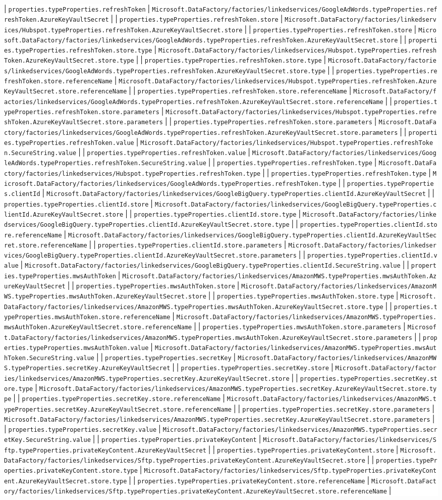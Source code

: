 | `properties.typeProperties.refreshToken` | `Microsoft.DataFactory/factories/linkedservices/GoogleAdWords.typeProperties.refreshToken.AzureKeyVaultSecret` |
| `properties.typeProperties.refreshToken.store` | `Microsoft.DataFactory/factories/linkedservices/Hubspot.typeProperties.refreshToken.AzureKeyVaultSecret.store` |
| `properties.typeProperties.refreshToken.store` | `Microsoft.DataFactory/factories/linkedservices/GoogleAdWords.typeProperties.refreshToken.AzureKeyVaultSecret.store` |
| `properties.typeProperties.refreshToken.store.type` | `Microsoft.DataFactory/factories/linkedservices/Hubspot.typeProperties.refreshToken.AzureKeyVaultSecret.store.type` |
| `properties.typeProperties.refreshToken.store.type` | `Microsoft.DataFactory/factories/linkedservices/GoogleAdWords.typeProperties.refreshToken.AzureKeyVaultSecret.store.type` |
| `properties.typeProperties.refreshToken.store.referenceName` | `Microsoft.DataFactory/factories/linkedservices/Hubspot.typeProperties.refreshToken.AzureKeyVaultSecret.store.referenceName` |
| `properties.typeProperties.refreshToken.store.referenceName` | `Microsoft.DataFactory/factories/linkedservices/GoogleAdWords.typeProperties.refreshToken.AzureKeyVaultSecret.store.referenceName` |
| `properties.typeProperties.refreshToken.store.parameters` | `Microsoft.DataFactory/factories/linkedservices/Hubspot.typeProperties.refreshToken.AzureKeyVaultSecret.store.parameters` |
| `properties.typeProperties.refreshToken.store.parameters` | `Microsoft.DataFactory/factories/linkedservices/GoogleAdWords.typeProperties.refreshToken.AzureKeyVaultSecret.store.parameters` |
| `properties.typeProperties.refreshToken.value` | `Microsoft.DataFactory/factories/linkedservices/Hubspot.typeProperties.refreshToken.SecureString.value` |
| `properties.typeProperties.refreshToken.value` | `Microsoft.DataFactory/factories/linkedservices/GoogleAdWords.typeProperties.refreshToken.SecureString.value` |
| `properties.typeProperties.refreshToken.type` | `Microsoft.DataFactory/factories/linkedservices/Hubspot.typeProperties.refreshToken.type` |
| `properties.typeProperties.refreshToken.type` | `Microsoft.DataFactory/factories/linkedservices/GoogleAdWords.typeProperties.refreshToken.type` |
| `properties.typeProperties.clientId` | `Microsoft.DataFactory/factories/linkedservices/GoogleBigQuery.typeProperties.clientId.AzureKeyVaultSecret` |
| `properties.typeProperties.clientId.store` | `Microsoft.DataFactory/factories/linkedservices/GoogleBigQuery.typeProperties.clientId.AzureKeyVaultSecret.store` |
| `properties.typeProperties.clientId.store.type` | `Microsoft.DataFactory/factories/linkedservices/GoogleBigQuery.typeProperties.clientId.AzureKeyVaultSecret.store.type` |
| `properties.typeProperties.clientId.store.referenceName` | `Microsoft.DataFactory/factories/linkedservices/GoogleBigQuery.typeProperties.clientId.AzureKeyVaultSecret.store.referenceName` |
| `properties.typeProperties.clientId.store.parameters` | `Microsoft.DataFactory/factories/linkedservices/GoogleBigQuery.typeProperties.clientId.AzureKeyVaultSecret.store.parameters` |
| `properties.typeProperties.clientId.value` | `Microsoft.DataFactory/factories/linkedservices/GoogleBigQuery.typeProperties.clientId.SecureString.value` |
| `properties.typeProperties.mwsAuthToken` | `Microsoft.DataFactory/factories/linkedservices/AmazonMWS.typeProperties.mwsAuthToken.AzureKeyVaultSecret` |
| `properties.typeProperties.mwsAuthToken.store` | `Microsoft.DataFactory/factories/linkedservices/AmazonMWS.typeProperties.mwsAuthToken.AzureKeyVaultSecret.store` |
| `properties.typeProperties.mwsAuthToken.store.type` | `Microsoft.DataFactory/factories/linkedservices/AmazonMWS.typeProperties.mwsAuthToken.AzureKeyVaultSecret.store.type` |
| `properties.typeProperties.mwsAuthToken.store.referenceName` | `Microsoft.DataFactory/factories/linkedservices/AmazonMWS.typeProperties.mwsAuthToken.AzureKeyVaultSecret.store.referenceName` |
| `properties.typeProperties.mwsAuthToken.store.parameters` | `Microsoft.DataFactory/factories/linkedservices/AmazonMWS.typeProperties.mwsAuthToken.AzureKeyVaultSecret.store.parameters` |
| `properties.typeProperties.mwsAuthToken.value` | `Microsoft.DataFactory/factories/linkedservices/AmazonMWS.typeProperties.mwsAuthToken.SecureString.value` |
| `properties.typeProperties.secretKey` | `Microsoft.DataFactory/factories/linkedservices/AmazonMWS.typeProperties.secretKey.AzureKeyVaultSecret` |
| `properties.typeProperties.secretKey.store` | `Microsoft.DataFactory/factories/linkedservices/AmazonMWS.typeProperties.secretKey.AzureKeyVaultSecret.store` |
| `properties.typeProperties.secretKey.store.type` | `Microsoft.DataFactory/factories/linkedservices/AmazonMWS.typeProperties.secretKey.AzureKeyVaultSecret.store.type` |
| `properties.typeProperties.secretKey.store.referenceName` | `Microsoft.DataFactory/factories/linkedservices/AmazonMWS.typeProperties.secretKey.AzureKeyVaultSecret.store.referenceName` |
| `properties.typeProperties.secretKey.store.parameters` | `Microsoft.DataFactory/factories/linkedservices/AmazonMWS.typeProperties.secretKey.AzureKeyVaultSecret.store.parameters` |
| `properties.typeProperties.secretKey.value` | `Microsoft.DataFactory/factories/linkedservices/AmazonMWS.typeProperties.secretKey.SecureString.value` |
| `properties.typeProperties.privateKeyContent` | `Microsoft.DataFactory/factories/linkedservices/Sftp.typeProperties.privateKeyContent.AzureKeyVaultSecret` |
| `properties.typeProperties.privateKeyContent.store` | `Microsoft.DataFactory/factories/linkedservices/Sftp.typeProperties.privateKeyContent.AzureKeyVaultSecret.store` |
| `properties.typeProperties.privateKeyContent.store.type` | `Microsoft.DataFactory/factories/linkedservices/Sftp.typeProperties.privateKeyContent.AzureKeyVaultSecret.store.type` |
| `properties.typeProperties.privateKeyContent.store.referenceName` | `Microsoft.DataFactory/factories/linkedservices/Sftp.typeProperties.privateKeyContent.AzureKeyVaultSecret.store.referenceName` |